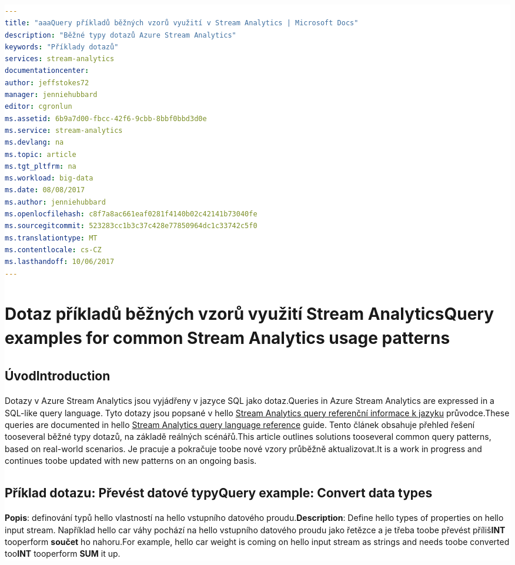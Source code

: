 ```yaml
---
title: "aaaQuery příkladů běžných vzorů využití v Stream Analytics | Microsoft Docs"
description: "Běžné typy dotazů Azure Stream Analytics"
keywords: "Příklady dotazů"
services: stream-analytics
documentationcenter: 
author: jeffstokes72
manager: jenniehubbard
editor: cgronlun
ms.assetid: 6b9a7d00-fbcc-42f6-9cbb-8bbf0bbd3d0e
ms.service: stream-analytics
ms.devlang: na
ms.topic: article
ms.tgt_pltfrm: na
ms.workload: big-data
ms.date: 08/08/2017
ms.author: jenniehubbard
ms.openlocfilehash: c8f7a8ac661eaf0281f4140b02c42141b73040fe
ms.sourcegitcommit: 523283cc1b3c37c428e77850964dc1c33742c5f0
ms.translationtype: MT
ms.contentlocale: cs-CZ
ms.lasthandoff: 10/06/2017
---
```

# <a name="query-examples-for-common-stream-analytics-usage-patterns"></a><span data-ttu-id="a7f4b-104">Dotaz příkladů běžných vzorů využití Stream Analytics</span><span class="sxs-lookup"><span data-stu-id="a7f4b-104">Query examples for common Stream Analytics usage patterns</span></span>
## <a name="introduction"></a><span data-ttu-id="a7f4b-105">Úvod</span><span class="sxs-lookup"><span data-stu-id="a7f4b-105">Introduction</span></span>
<span data-ttu-id="a7f4b-106">Dotazy v Azure Stream Analytics jsou vyjádřeny v jazyce SQL jako dotaz.</span><span class="sxs-lookup"><span data-stu-id="a7f4b-106">Queries in Azure Stream Analytics are expressed in a SQL-like query language.</span></span> <span data-ttu-id="a7f4b-107">Tyto dotazy jsou popsané v hello [Stream Analytics query referenční informace k jazyku](https://msdn.microsoft.com/library/azure/dn834998.aspx) průvodce.</span><span class="sxs-lookup"><span data-stu-id="a7f4b-107">These queries are documented in hello [Stream Analytics query language reference](https://msdn.microsoft.com/library/azure/dn834998.aspx) guide.</span></span> <span data-ttu-id="a7f4b-108">Tento článek obsahuje přehled řešení tooseveral běžné typy dotazů, na základě reálných scénářů.</span><span class="sxs-lookup"><span data-stu-id="a7f4b-108">This article outlines solutions tooseveral common query patterns, based on real-world scenarios.</span></span> <span data-ttu-id="a7f4b-109">Je pracuje a pokračuje toobe nové vzory průběžně aktualizovat.</span><span class="sxs-lookup"><span data-stu-id="a7f4b-109">It is a work in progress and continues toobe updated with new patterns on an ongoing basis.</span></span>

## <a name="query-example-convert-data-types"></a><span data-ttu-id="a7f4b-110">Příklad dotazu: Převést datové typy</span><span class="sxs-lookup"><span data-stu-id="a7f4b-110">Query example: Convert data types</span></span>
<span data-ttu-id="a7f4b-111">**Popis**: definování typů hello vlastností na hello vstupního datového proudu.</span><span class="sxs-lookup"><span data-stu-id="a7f4b-111">**Description**: Define hello types of properties on hello input stream.</span></span>
<span data-ttu-id="a7f4b-112">Například hello car váhy pochází na hello vstupního datového proudu jako řetězce a je třeba toobe převést příliš**INT** tooperform **součet** ho nahoru.</span><span class="sxs-lookup"><span data-stu-id="a7f4b-112">For example, hello car weight is coming on hello input stream as strings and needs toobe converted too**INT** tooperform **SUM** it up.</span></span>
